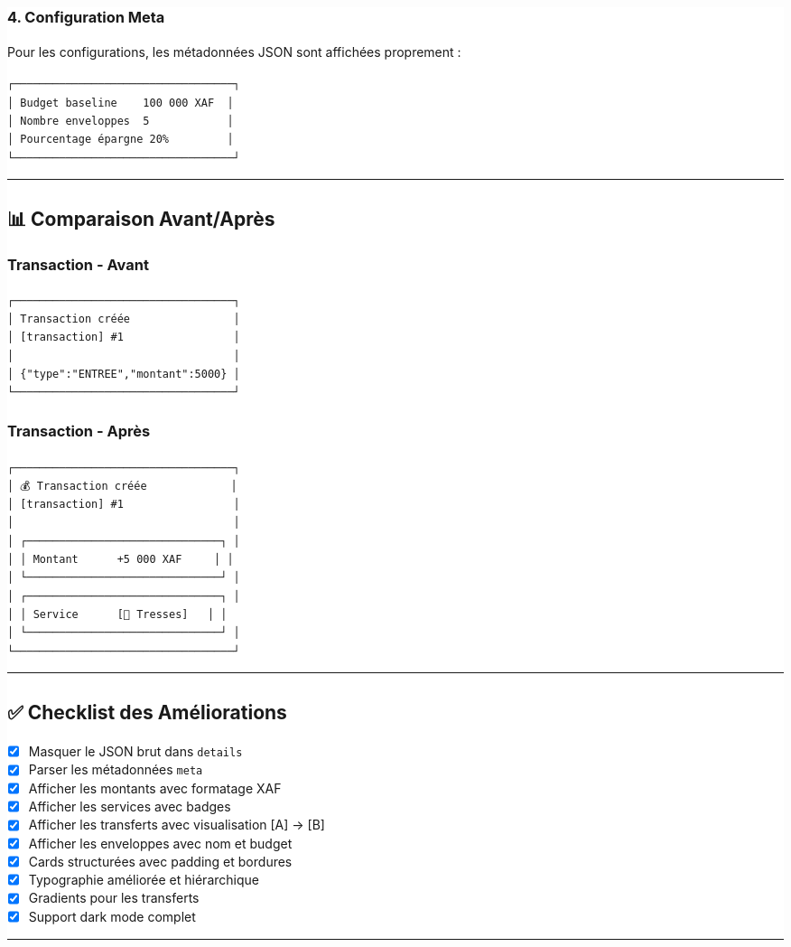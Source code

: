 ### 4. Configuration Meta
Pour les configurations, les métadonnées JSON sont affichées proprement :
```
┌──────────────────────────────────┐
│ Budget baseline    100 000 XAF  │
│ Nombre enveloppes  5            │
│ Pourcentage épargne 20%         │
└──────────────────────────────────┘
```

---

## 📊 Comparaison Avant/Après

### Transaction - Avant
```
┌──────────────────────────────────┐
│ Transaction créée                │
│ [transaction] #1                 │
│                                  │
│ {"type":"ENTREE","montant":5000} │
└──────────────────────────────────┘
```

### Transaction - Après
```
┌──────────────────────────────────┐
│ 💰 Transaction créée             │
│ [transaction] #1                 │
│                                  │
│ ┌──────────────────────────────┐ │
│ │ Montant      +5 000 XAF     │ │
│ └──────────────────────────────┘ │
│ ┌──────────────────────────────┐ │
│ │ Service      [🔧 Tresses]   │ │
│ └──────────────────────────────┘ │
└──────────────────────────────────┘
```

---

## ✅ Checklist des Améliorations

- [x] Masquer le JSON brut dans `details`
- [x] Parser les métadonnées `meta`
- [x] Afficher les montants avec formatage XAF
- [x] Afficher les services avec badges
- [x] Afficher les transferts avec visualisation [A] → [B]
- [x] Afficher les enveloppes avec nom et budget
- [x] Cards structurées avec padding et bordures
- [x] Typographie améliorée et hiérarchique
- [x] Gradients pour les transferts
- [x] Support dark mode complet

---